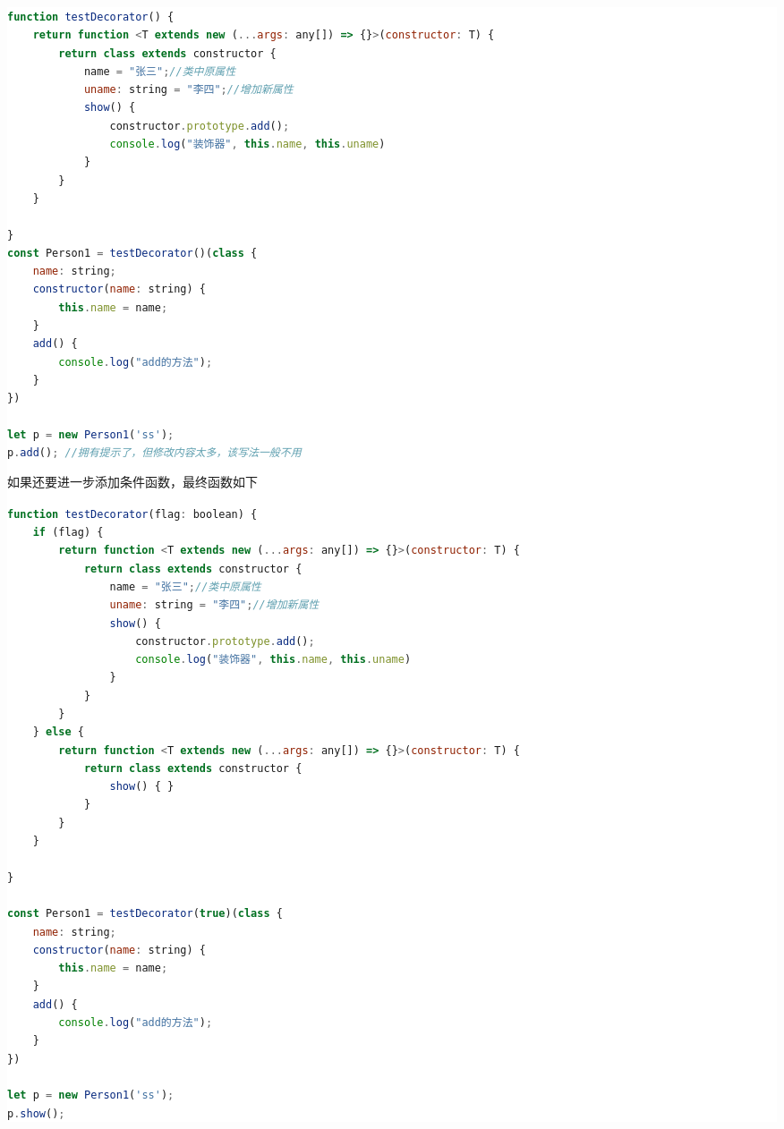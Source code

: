 ```js
function testDecorator() {
    return function <T extends new (...args: any[]) => {}>(constructor: T) {
        return class extends constructor {
            name = "张三";//类中原属性
            uname: string = "李四";//增加新属性
            show() {
                constructor.prototype.add();
                console.log("装饰器", this.name, this.uname)
            }
        }
    }

}
const Person1 = testDecorator()(class {
    name: string;
    constructor(name: string) {
        this.name = name;
    }
    add() {
        console.log("add的方法");
    }
})

let p = new Person1('ss');
p.add(); //拥有提示了，但修改内容太多，该写法一般不用
```

如果还要进一步添加条件函数，最终函数如下

```js
function testDecorator(flag: boolean) {
    if (flag) {
        return function <T extends new (...args: any[]) => {}>(constructor: T) {
            return class extends constructor {
                name = "张三";//类中原属性
                uname: string = "李四";//增加新属性
                show() {
                    constructor.prototype.add();
                    console.log("装饰器", this.name, this.uname)
                }
            }
        }
    } else {
        return function <T extends new (...args: any[]) => {}>(constructor: T) {
            return class extends constructor {
                show() { }
            }
        }
    }

}

const Person1 = testDecorator(true)(class {
    name: string;
    constructor(name: string) {
        this.name = name;
    }
    add() {
        console.log("add的方法");
    }
})

let p = new Person1('ss');
p.show();
```